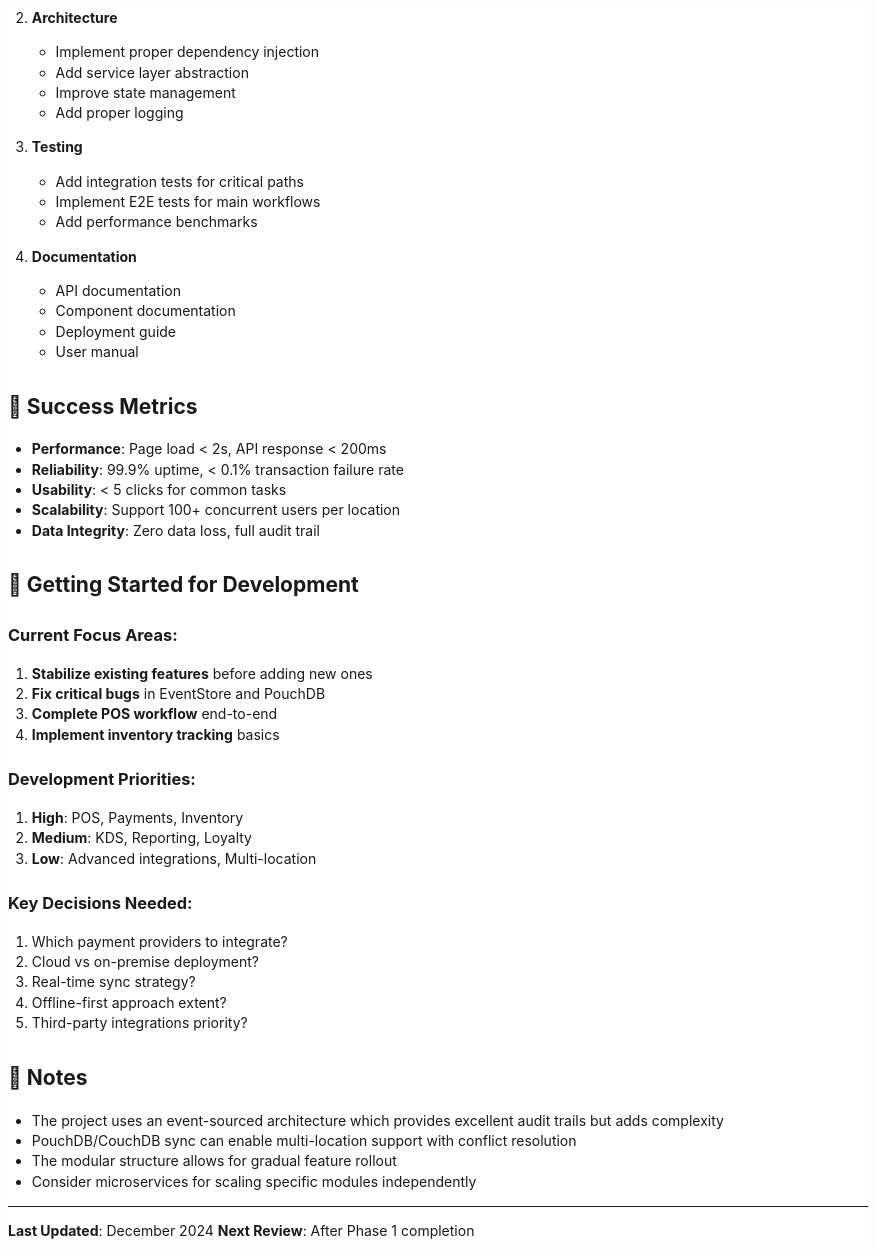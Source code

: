 2. **Architecture**
   - Implement proper dependency injection
   - Add service layer abstraction
   - Improve state management
   - Add proper logging

3. **Testing**
   - Add integration tests for critical paths
   - Implement E2E tests for main workflows
   - Add performance benchmarks

4. **Documentation**
   - API documentation
   - Component documentation
   - Deployment guide
   - User manual

## 🎯 Success Metrics

- **Performance**: Page load < 2s, API response < 200ms
- **Reliability**: 99.9% uptime, < 0.1% transaction failure rate
- **Usability**: < 5 clicks for common tasks
- **Scalability**: Support 100+ concurrent users per location
- **Data Integrity**: Zero data loss, full audit trail

## 🚀 Getting Started for Development

### Current Focus Areas:
1. **Stabilize existing features** before adding new ones
2. **Fix critical bugs** in EventStore and PouchDB
3. **Complete POS workflow** end-to-end
4. **Implement inventory tracking** basics

### Development Priorities:
1. **High**: POS, Payments, Inventory
2. **Medium**: KDS, Reporting, Loyalty
3. **Low**: Advanced integrations, Multi-location

### Key Decisions Needed:
1. Which payment providers to integrate?
2. Cloud vs on-premise deployment?
3. Real-time sync strategy?
4. Offline-first approach extent?
5. Third-party integrations priority?

## 📝 Notes

- The project uses an event-sourced architecture which provides excellent audit trails but adds complexity
- PouchDB/CouchDB sync can enable multi-location support with conflict resolution
- The modular structure allows for gradual feature rollout
- Consider microservices for scaling specific modules independently

---

**Last Updated**: December 2024
**Next Review**: After Phase 1 completion
